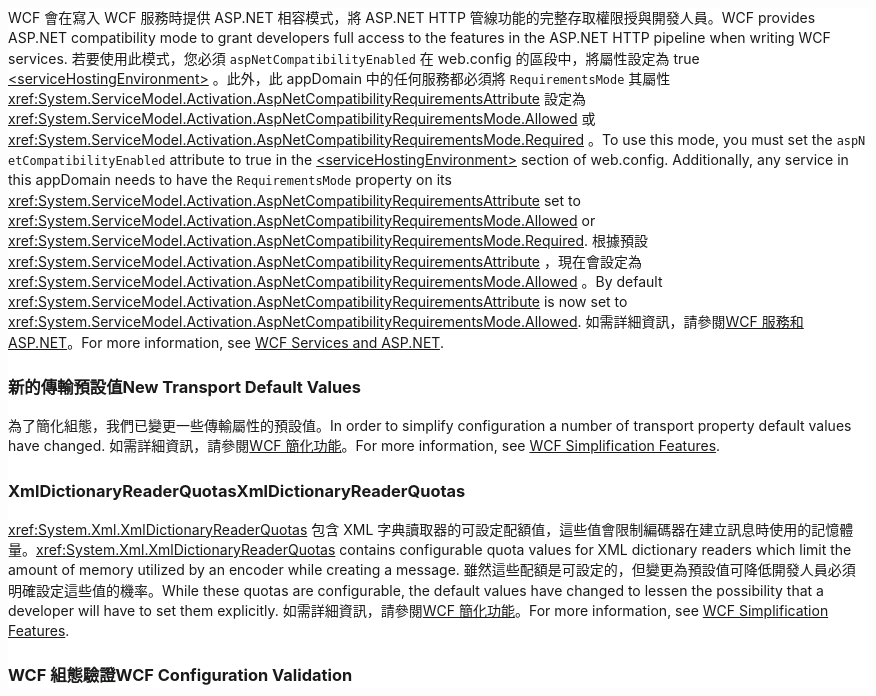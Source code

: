 <span data-ttu-id="d1dfa-130">WCF 會在寫入 WCF 服務時提供 ASP.NET 相容模式，將 ASP.NET HTTP 管線功能的完整存取權限授與開發人員。</span><span class="sxs-lookup"><span data-stu-id="d1dfa-130">WCF provides ASP.NET compatibility mode to grant developers full access to the features in the ASP.NET HTTP pipeline when writing WCF services.</span></span> <span data-ttu-id="d1dfa-131">若要使用此模式，您必須 `aspNetCompatibilityEnabled` 在 web.config 的區段中，將屬性設定為 true [\<serviceHostingEnvironment>](../configure-apps/file-schema/wcf/servicehostingenvironment.md) 。此外，此 appDomain 中的任何服務都必須將 `RequirementsMode` 其屬性 <xref:System.ServiceModel.Activation.AspNetCompatibilityRequirementsAttribute> 設定為 <xref:System.ServiceModel.Activation.AspNetCompatibilityRequirementsMode.Allowed> 或 <xref:System.ServiceModel.Activation.AspNetCompatibilityRequirementsMode.Required> 。</span><span class="sxs-lookup"><span data-stu-id="d1dfa-131">To use this mode, you must set the `aspNetCompatibilityEnabled` attribute to true in the [\<serviceHostingEnvironment>](../configure-apps/file-schema/wcf/servicehostingenvironment.md) section of web.config. Additionally, any service in this appDomain needs to have the `RequirementsMode` property on its <xref:System.ServiceModel.Activation.AspNetCompatibilityRequirementsAttribute> set to <xref:System.ServiceModel.Activation.AspNetCompatibilityRequirementsMode.Allowed> or <xref:System.ServiceModel.Activation.AspNetCompatibilityRequirementsMode.Required>.</span></span> <span data-ttu-id="d1dfa-132">根據預設 <xref:System.ServiceModel.Activation.AspNetCompatibilityRequirementsAttribute> ，現在會設定為 <xref:System.ServiceModel.Activation.AspNetCompatibilityRequirementsMode.Allowed> 。</span><span class="sxs-lookup"><span data-stu-id="d1dfa-132">By default <xref:System.ServiceModel.Activation.AspNetCompatibilityRequirementsAttribute> is now set to <xref:System.ServiceModel.Activation.AspNetCompatibilityRequirementsMode.Allowed>.</span></span> <span data-ttu-id="d1dfa-133">如需詳細資訊，請參閱[WCF 服務和 ASP.NET](./feature-details/wcf-services-and-aspnet.md)。</span><span class="sxs-lookup"><span data-stu-id="d1dfa-133">For more information, see [WCF Services and ASP.NET](./feature-details/wcf-services-and-aspnet.md).</span></span>

### <a name="new-transport-default-values"></a><span data-ttu-id="d1dfa-134">新的傳輸預設值</span><span class="sxs-lookup"><span data-stu-id="d1dfa-134">New Transport Default Values</span></span>

<span data-ttu-id="d1dfa-135">為了簡化組態，我們已變更一些傳輸屬性的預設值。</span><span class="sxs-lookup"><span data-stu-id="d1dfa-135">In order to simplify configuration a number of transport property default values have changed.</span></span> <span data-ttu-id="d1dfa-136">如需詳細資訊，請參閱[WCF 簡化功能](wcf-simplification-features.md)。</span><span class="sxs-lookup"><span data-stu-id="d1dfa-136">For more information, see [WCF Simplification Features](wcf-simplification-features.md).</span></span>

### <a name="xmldictionaryreaderquotas"></a><span data-ttu-id="d1dfa-137">XmlDictionaryReaderQuotas</span><span class="sxs-lookup"><span data-stu-id="d1dfa-137">XmlDictionaryReaderQuotas</span></span>

<span data-ttu-id="d1dfa-138"><xref:System.Xml.XmlDictionaryReaderQuotas> 包含 XML 字典讀取器的可設定配額值，這些值會限制編碼器在建立訊息時使用的記憶體量。</span><span class="sxs-lookup"><span data-stu-id="d1dfa-138"><xref:System.Xml.XmlDictionaryReaderQuotas> contains configurable quota values for XML dictionary readers which limit the amount of memory utilized by an encoder while creating a message.</span></span> <span data-ttu-id="d1dfa-139">雖然這些配額是可設定的，但變更為預設值可降低開發人員必須明確設定這些值的機率。</span><span class="sxs-lookup"><span data-stu-id="d1dfa-139">While these quotas are configurable, the default values have changed to lessen the possibility that a developer will have to set them explicitly.</span></span> <span data-ttu-id="d1dfa-140">如需詳細資訊，請參閱[WCF 簡化功能](wcf-simplification-features.md)。</span><span class="sxs-lookup"><span data-stu-id="d1dfa-140">For more information, see [WCF Simplification Features](wcf-simplification-features.md).</span></span>

### <a name="wcf-configuration-validation"></a><span data-ttu-id="d1dfa-141">WCF 組態驗證</span><span class="sxs-lookup"><span data-stu-id="d1dfa-141">WCF Configuration Validation</span></span>
